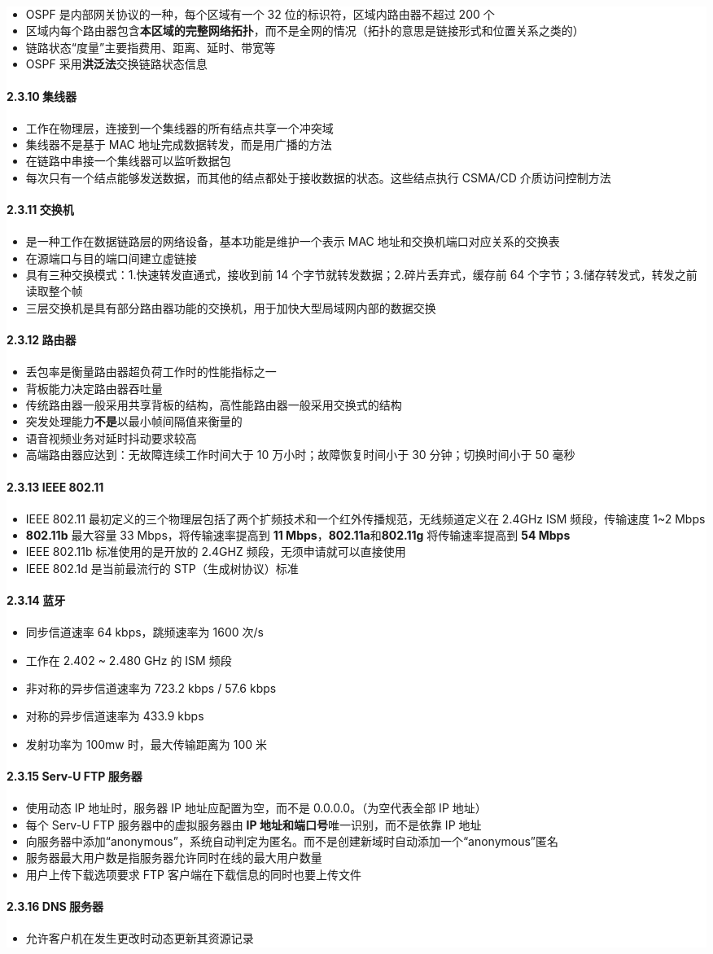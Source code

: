 - OSPF 是内部网关协议的一种，每个区域有一个 32 位的标识符，区域内路由器不超过 200 个
- 区域内每个路由器包含**本区域的完整网络拓扑**，而不是全网的情况（拓扑的意思是链接形式和位置关系之类的）
- 链路状态“度量”主要指费用、距离、延时、带宽等
- OSPF 采用**洪泛法**交换链路状态信息

#### 2.3.10 集线器

- 工作在物理层，连接到一个集线器的所有结点共享一个冲突域
- 集线器不是基于 MAC 地址完成数据转发，而是用广播的方法
- 在链路中串接一个集线器可以监听数据包
- 每次只有一个结点能够发送数据，而其他的结点都处于接收数据的状态。这些结点执行 CSMA/CD 介质访问控制方法

#### 2.3.11 交换机

- 是一种工作在数据链路层的网络设备，基本功能是维护一个表示 MAC 地址和交换机端口对应关系的交换表
- 在源端口与目的端口间建立虚链接
- 具有三种交换模式：1.快速转发直通式，接收到前 14 个字节就转发数据；2.碎片丢弃式，缓存前 64 个字节；3.储存转发式，转发之前读取整个帧
- 三层交换机是具有部分路由器功能的交换机，用于加快大型局域网内部的数据交换

#### 2.3.12 路由器

- 丢包率是衡量路由器超负荷工作时的性能指标之一
- 背板能力决定路由器吞吐量
- 传统路由器一般采用共享背板的结构，高性能路由器一般采用交换式的结构
- 突发处理能力**不是**以最小帧间隔值来衡量的
- 语音视频业务对延时抖动要求较高
- 高端路由器应达到：无故障连续工作时间大于 10 万小时；故障恢复时间小于 30 分钟；切换时间小于 50 毫秒

#### 2.3.13 IEEE 802.11

- IEEE 802.11 最初定义的三个物理层包括了两个扩频技术和一个红外传播规范，无线频道定义在 2.4GHz ISM 频段，传输速度 1~2 Mbps
- **802.11b** 最大容量 33 Mbps，将传输速率提高到 **11 Mbps**，**802.11a**和**802.11g** 将传输速率提高到 **54 Mbps**
- IEEE 802.11b 标准使用的是开放的 2.4GHZ 频段，无须申请就可以直接使用
- IEEE 802.1d 是当前最流行的 STP（生成树协议）标准

#### 2.3.14 蓝牙

- 同步信道速率 64 kbps，跳频速率为 1600 次/s
- 工作在 2.402 ~ 2.480 GHz 的 ISM 频段
- 非对称的异步信道速率为 723.2 kbps / 57.6 kbps
- 对称的异步信道速率为 433.9 kbps

- 发射功率为 100mw 时，最大传输距离为 100 米

#### 2.3.15 Serv-U FTP 服务器

- 使用动态 IP 地址时，服务器 IP 地址应配置为空，而不是 0.0.0.0。（为空代表全部 IP 地址）
- 每个 Serv-U FTP 服务器中的虚拟服务器由 **IP 地址和端口号**唯一识别，而不是依靠 IP 地址
- 向服务器中添加“anonymous”，系统自动判定为匿名。而不是创建新域时自动添加一个“anonymous”匿名
- 服务器最大用户数是指服务器允许同时在线的最大用户数量
- 用户上传下载选项要求 FTP 客户端在下载信息的同时也要上传文件

#### 2.3.16 DNS 服务器

- 允许客户机在发生更改时动态更新其资源记录
